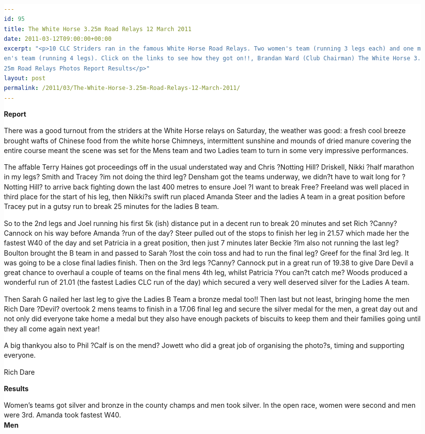 ```yaml
---
id: 95
title: The White Horse 3.25m Road Relays 12 March 2011
date: 2011-03-12T09:00:00+00:00
excerpt: "<p>10 CLC Striders ran in the famous White Horse Road Relays. Two women's team (running 3 legs each) and one men's team (running 4 legs). Click on the links to see how they got on!!, Brandan Ward (Club Chairman) The White Horse 3.25m Road Relays Photos Report Results</p>"
layout: post
permalink: /2011/03/The-White-Horse-3.25m-Road-Relays-12-March-2011/
---
```

</p> 

**Report**

There was a good turnout from the striders at the White Horse relays on Saturday, the weather was good: a fresh cool breeze brought wafts of Chinese food from the white horse Chimneys, intermittent sunshine and mounds of dried manure covering the entire course meant the scene was set for the Mens team and two Ladies team to turn in some very impressive performances. 

The affable Terry Haines got proceedings off in the usual understated way and Chris ?Notting Hill? Driskell, Nikki ?half marathon in my legs? Smith and Tracey ?im not doing the third leg? Densham got the teams underway, we didn?t have to wait long for ?Notting Hill? to arrive back fighting down the last 400 metres to ensure Joel ?I want to break Free? Freeland was well placed in third place for the start of his leg, then Nikki?s swift run placed Amanda Steer and the ladies A team in a great position before Tracey put in a gutsy run to break 25 minutes for the ladies B team. 

So to the 2nd legs and Joel running his first 5k (ish) distance put in a decent run to break 20 minutes and set Rich ?Canny? Cannock on his way before Amanda ?run of the day? Steer pulled out of the stops to finish her leg in 21.57 which made her the fastest W40 of the day and set Patricia in a great position, then just 7 minutes later Beckie ?Im also not running the last leg? Boulton brought the B team in and passed to Sarah ?lost the coin toss and had to run the final leg? Greef for the final 3rd leg. It was going to be a close final ladies finish. Then on the 3rd legs ?Canny? Cannock put in a great run of 19.38 to give Dare Devil a great chance to overhaul a couple of teams on the final mens 4th leg, whilst Patricia ?You can?t catch me? Woods produced a wonderful run of 21.01 (the fastest Ladies CLC run of the day) which secured a very well deserved silver for the Ladies A team.

Then Sarah G nailed her last leg to give the Ladies B Team a bronze medal too!! Then last but not least, bringing home the men Rich Dare ?Devil? overtook 2 mens teams to finish in a 17.06 final leg and secure the silver medal for the men, a great day out and not only did everyone take home a medal but they also have enough packets of biscuits to keep them and their families going until they all come again next year! 

A big thankyou also to Phil ?Calf is on the mend? Jowett who did a great job of organising the photo?s, timing and supporting everyone. 

Rich Dare

**<a name="Results"></a>Results**

Women&#8217;s teams got silver and bronze in the county champs and men took silver. In the open race, women were second and men were 3rd. Amanda took fastest W40.  
**Men**
